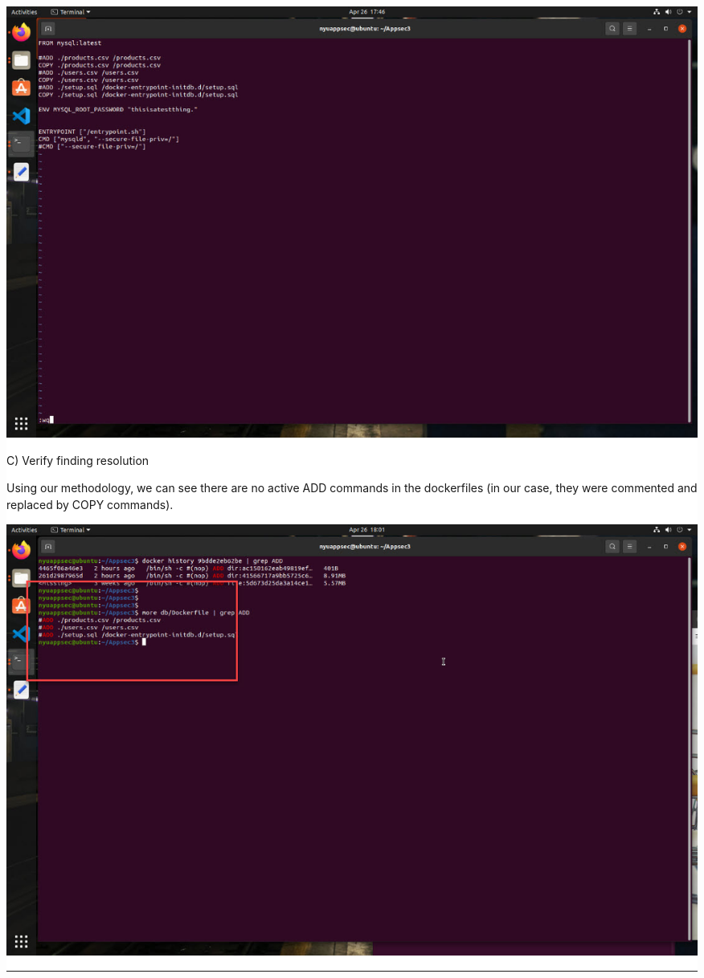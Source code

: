 ![image](https://github.com/gip200/gip200-appsec3/blob/main/Report/Artifacts/gip200-appsec3-4.9b.jpg?raw=true)


C) Verify finding resolution

Using our methodology, we can see there are no active ADD commands in the dockerfiles (in our case, they were commented and replaced by COPY commands).

![image](https://github.com/gip200/gip200-appsec3/blob/main/Report/Artifacts/gip200-appsec3-4.9c.jpg?raw=true)

---